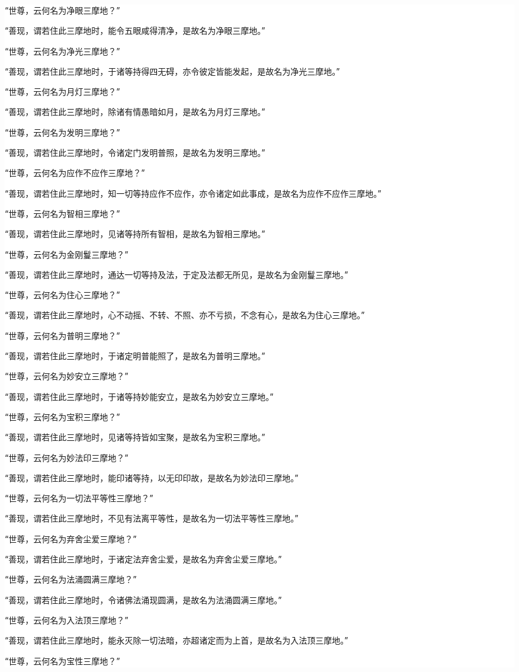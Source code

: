 “世尊，云何名为净眼三摩地？”

“善现，谓若住此三摩地时，能令五眼咸得清净，是故名为净眼三摩地。”

“世尊，云何名为净光三摩地？”

“善现，谓若住此三摩地时，于诸等持得四无碍，亦令彼定皆能发起，是故名为净光三摩地。”

“世尊，云何名为月灯三摩地？”

“善现，谓若住此三摩地时，除诸有情愚暗如月，是故名为月灯三摩地。”

“世尊，云何名为发明三摩地？”

“善现，谓若住此三摩地时，令诸定门发明普照，是故名为发明三摩地。”

“世尊，云何名为应作不应作三摩地？”

“善现，谓若住此三摩地时，知一切等持应作不应作，亦令诸定如此事成，是故名为应作不应作三摩地。”

“世尊，云何名为智相三摩地？”

“善现，谓若住此三摩地时，见诸等持所有智相，是故名为智相三摩地。”

“世尊，云何名为金刚鬘三摩地？”

“善现，谓若住此三摩地时，通达一切等持及法，于定及法都无所见，是故名为金刚鬘三摩地。”

“世尊，云何名为住心三摩地？”

“善现，谓若住此三摩地时，心不动摇、不转、不照、亦不亏损，不念有心，是故名为住心三摩地。”

“世尊，云何名为普明三摩地？”

“善现，谓若住此三摩地时，于诸定明普能照了，是故名为普明三摩地。”

“世尊，云何名为妙安立三摩地？”

“善现，谓若住此三摩地时，于诸等持妙能安立，是故名为妙安立三摩地。”

“世尊，云何名为宝积三摩地？”

“善现，谓若住此三摩地时，见诸等持皆如宝聚，是故名为宝积三摩地。”

“世尊，云何名为妙法印三摩地？”

“善现，谓若住此三摩地时，能印诸等持，以无印印故，是故名为妙法印三摩地。”

“世尊，云何名为一切法平等性三摩地？”

“善现，谓若住此三摩地时，不见有法离平等性，是故名为一切法平等性三摩地。”

“世尊，云何名为弃舍尘爱三摩地？”

“善现，谓若住此三摩地时，于诸定法弃舍尘爱，是故名为弃舍尘爱三摩地。”

“世尊，云何名为法涌圆满三摩地？”

“善现，谓若住此三摩地时，令诸佛法涌现圆满，是故名为法涌圆满三摩地。”

“世尊，云何名为入法顶三摩地？”

“善现，谓若住此三摩地时，能永灭除一切法暗，亦超诸定而为上首，是故名为入法顶三摩地。”

“世尊，云何名为宝性三摩地？”
